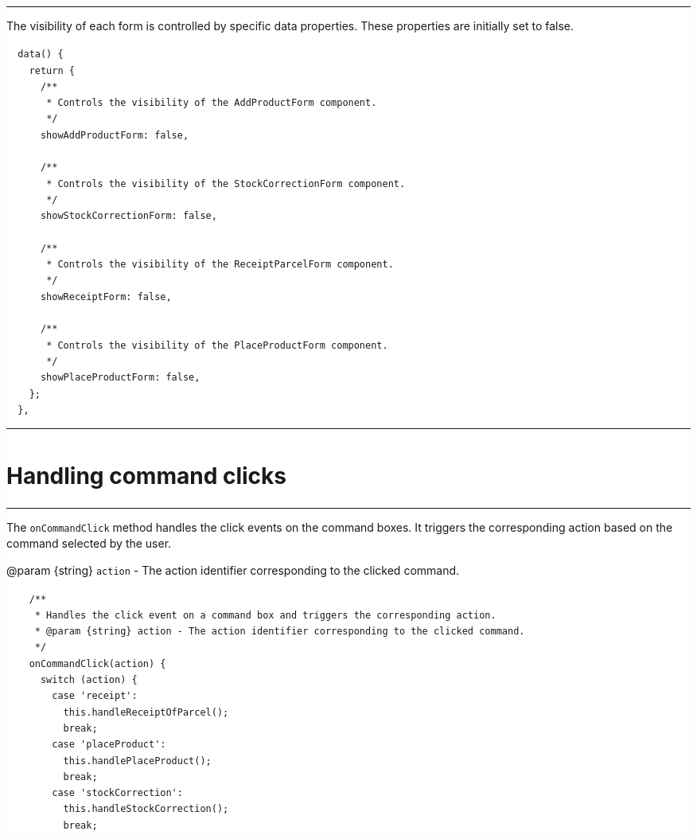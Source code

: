 <SwmSnippet path="/frontend/src/components/CommandBoxes.vue" line="65">

---

The visibility of each form is controlled by specific data properties. These properties are initially set to false.

```
  data() {
    return {
      /**
       * Controls the visibility of the AddProductForm component.
       */
      showAddProductForm: false,

      /**
       * Controls the visibility of the StockCorrectionForm component.
       */
      showStockCorrectionForm: false,

      /**
       * Controls the visibility of the ReceiptParcelForm component.
       */
      showReceiptForm: false,

      /**
       * Controls the visibility of the PlaceProductForm component.
       */
      showPlaceProductForm: false,
    };
  },
```

---

</SwmSnippet>

# Handling command clicks

<SwmSnippet path="/frontend/src/components/CommandBoxes.vue" line="89">

---

The <SwmToken path="/frontend/src/components/CommandBoxes.vue" pos="93:1:1" line-data="    onCommandClick(action) {">`onCommandClick`</SwmToken> method handles the click events on the command boxes. It triggers the corresponding action based on the command selected by the user.

@param {string} <SwmToken path="/frontend/src/components/CommandBoxes.vue" pos="93:3:3" line-data="    onCommandClick(action) {">`action`</SwmToken> - The action identifier corresponding to the clicked command.

```
    /**
     * Handles the click event on a command box and triggers the corresponding action.
     * @param {string} action - The action identifier corresponding to the clicked command.
     */
    onCommandClick(action) {
      switch (action) {
        case 'receipt':
          this.handleReceiptOfParcel();
          break;
        case 'placeProduct':
          this.handlePlaceProduct();
          break;
        case 'stockCorrection':
          this.handleStockCorrection();
          break;
```